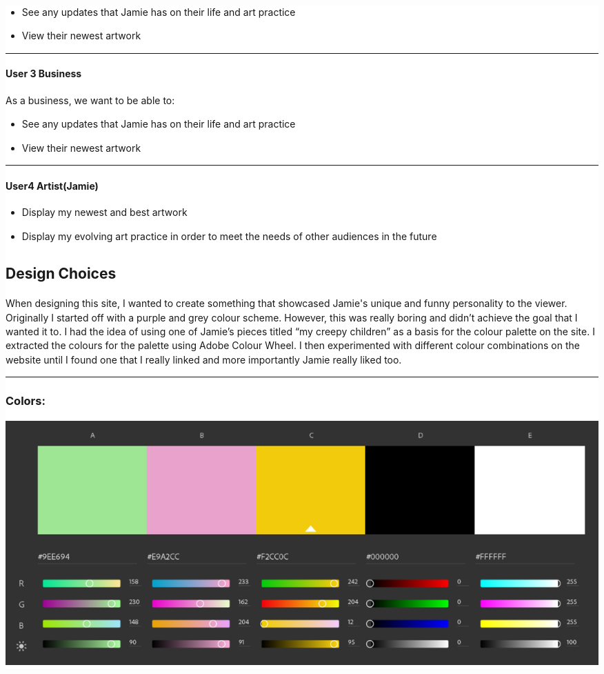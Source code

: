 - See any updates that Jamie has on their life and art practice

- View their newest artwork

---
#### User 3 Business
As a business, we want to be able to: 

- See any updates that Jamie has on their life and art practice

- View their newest artwork

---
#### User4 Artist(Jamie)

- Display my newest and best artwork 

- Display my evolving art practice in order to meet the needs of other audiences in the future



## Design Choices 

When designing this site, I wanted to create something that showcased Jamie's unique and funny personality to the viewer. Originally I started off with a purple and grey colour scheme. However, this was really boring and didn’t achieve the goal that I wanted it to. I had the idea of using one of Jamie’s pieces titled “my creepy children” as a basis for the colour palette on the site. I extracted the colours for the palette using Adobe Colour Wheel. I then experimented with different colour combinations on the website until I found one that I really linked and more importantly Jamie really liked too. 

---
### Colors: 

![colour-pallete](assets/img/readme-images/colors.png)
